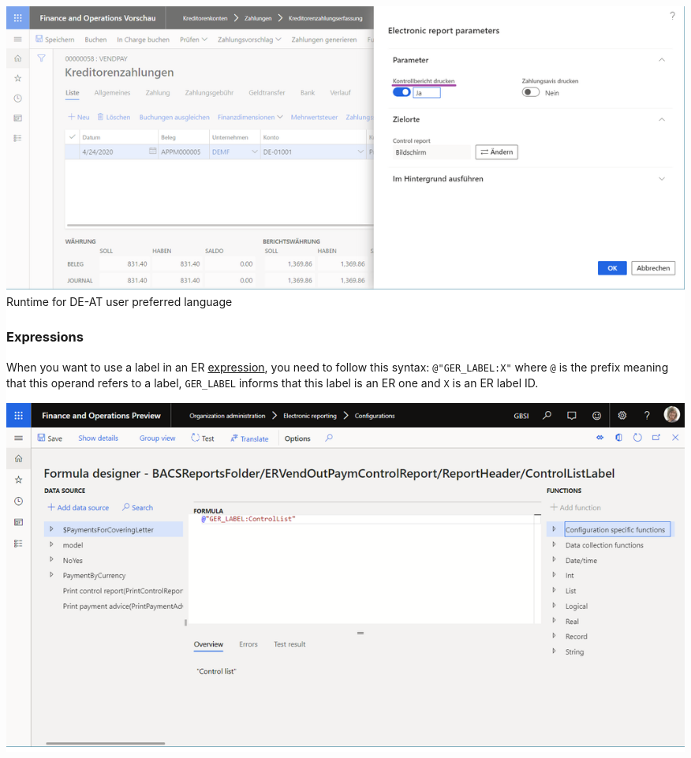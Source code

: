 ![ER Vendor payment processing](./media/er-multilingual-labels-show-runtime-de.png)
Runtime for DE-AT user preferred language

### Expressions

When you want to use a label in an ER [expression](er-formula-language.md), you need to follow this syntax: `@"GER_LABEL:X"` where `@` is the prefix meaning that this operand refers to a label, `GER_LABEL` informs that this label is an ER one and `X` is an ER label ID.

![ER formula designer](./media/er-multilingual-labels-expression1.png)

